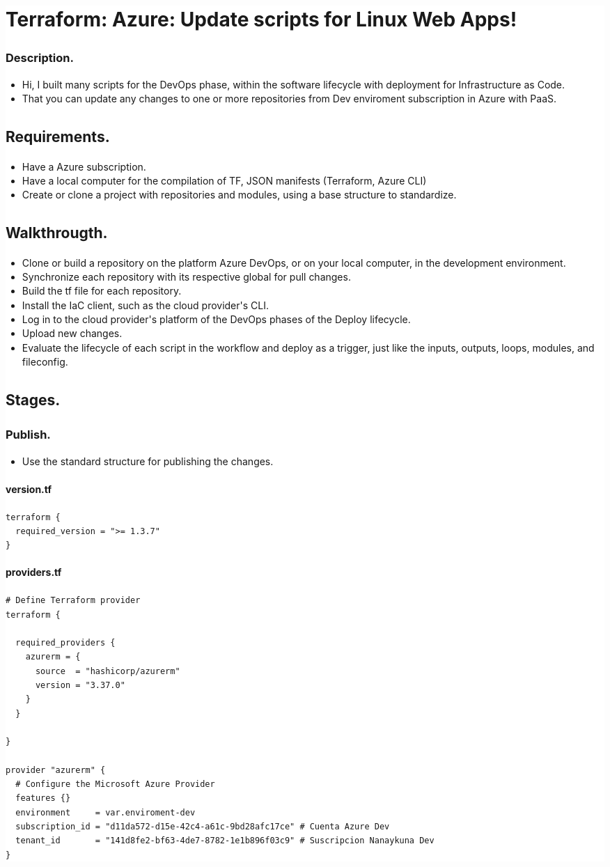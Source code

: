 # Terraform: Azure: Update scripts for Linux Web Apps!

### Description.

- Hi, I built many scripts for the DevOps phase, within the software lifecycle with deployment for Infrastructure as Code.
- That you can update any changes to one or more repositories from Dev enviroment subscription in Azure with PaaS.


## Requirements.

- Have a Azure subscription.
- Have a local computer for the compilation of TF, JSON manifests (Terraform, Azure CLI)
- Create or clone a project with repositories and modules, using a base structure to standardize.


## Walkthrougth.

- Clone or build a repository on the platform Azure DevOps, or on your local computer, in the development environment.
- Synchronize each repository with its respective global for pull changes.
- Build the tf file for each repository.
- Install the IaC client, such as the cloud provider's CLI.
- Log in to the cloud provider's platform of the DevOps phases of the Deploy lifecycle.
- Upload new changes.
- Evaluate the lifecycle of each script in the workflow and deploy as a trigger, just like the inputs, outputs, loops, modules, and fileconfig.

## Stages.

### Publish.
- Use the standard structure for publishing the changes.

#### version.tf
~~~
terraform {
  required_version = ">= 1.3.7"
}
~~~

#### providers.tf
~~~
# Define Terraform provider
terraform {

  required_providers {
    azurerm = {
      source  = "hashicorp/azurerm"
      version = "3.37.0"
    }
  }

}

provider "azurerm" {
  # Configure the Microsoft Azure Provider
  features {}
  environment     = var.enviroment-dev
  subscription_id = "d11da572-d15e-42c4-a61c-9bd28afc17ce" # Cuenta Azure Dev
  tenant_id       = "141d8fe2-bf63-4de7-8782-1e1b896f03c9" # Suscripcion Nanaykuna Dev
}
~~~